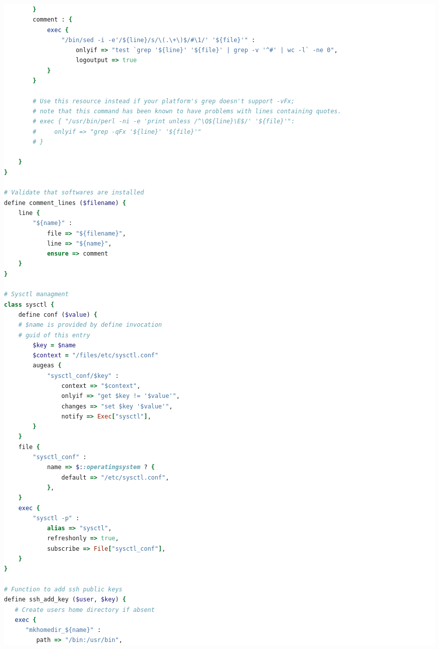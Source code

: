 ```ruby
        }
        comment : {
            exec {
                "/bin/sed -i -e'/${line}/s/\(.\+\)$/#\1/' '${file}'" :
                    onlyif => "test `grep '${line}' '${file}' | grep -v '^#' | wc -l` -ne 0",
                    logoutput => true
            }
        }

        # Use this resource instead if your platform's grep doesn't support -vFx;
        # note that this command has been known to have problems with lines containing quotes.
        # exec { "/usr/bin/perl -ni -e 'print unless /^\Q${line}\E$/' '${file}'":
        #     onlyif => "grep -qFx '${line}' '${file}'"
        # }

    }
}

# Validate that softwares are installed
define comment_lines ($filename) {
    line {
        "${name}" :
            file => "${filename}",
            line => "${name}",
            ensure => comment
    }
}

# Sysctl managment
class sysctl {
    define conf ($value) {
    # $name is provided by define invocation
    # guid of this entry
        $key = $name
        $context = "/files/etc/sysctl.conf"
        augeas {
            "sysctl_conf/$key" :
                context => "$context",
                onlyif => "get $key != '$value'",
                changes => "set $key '$value'",
                notify => Exec["sysctl"],
        }
    }
    file {
        "sysctl_conf" :
            name => $::operatingsystem ? {
                default => "/etc/sysctl.conf",
            },
    }
    exec {
        "sysctl -p" :
            alias => "sysctl",
            refreshonly => true,
            subscribe => File["sysctl_conf"],
    }
}

# Function to add ssh public keys
define ssh_add_key ($user, $key) {
   # Create users home directory if absent
   exec {
      "mkhomedir_${name}" :
         path => "/bin:/usr/bin",
```